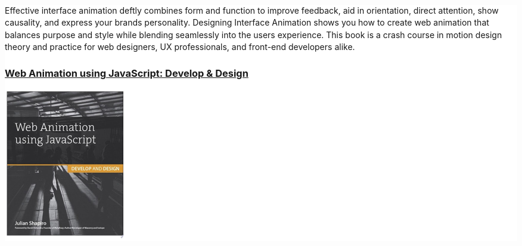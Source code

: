 Effective interface animation deftly combines form and function to improve feedback, aid in orientation, direct attention, show causality, and express your brands personality. Designing Interface Animation shows you how to create web animation that balances purpose and style while blending seamlessly into the users experience. This book is a crash course in motion design theory and practice for web designers, UX professionals, and front-end developers alike.

### [Web Animation using JavaScript: Develop & Design](https://www.amazon.com/Web-Animation-using-JavaScript-Develop/dp/0134096665)

<img src="data/covers/4Wo0BwAAQBAJ.jpg" width="200"/>
